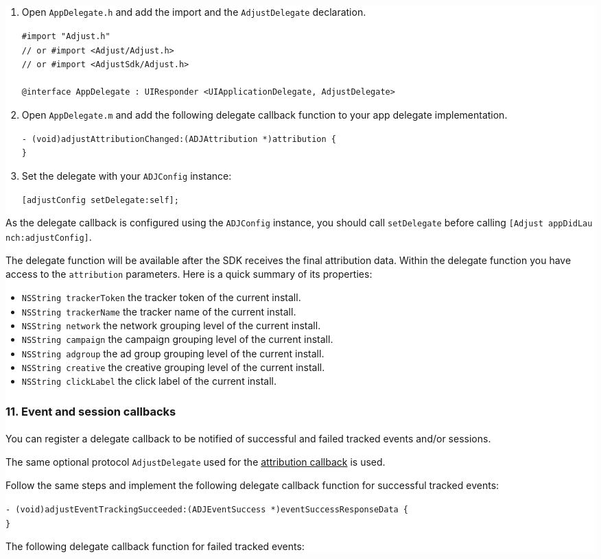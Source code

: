 1. Open `AppDelegate.h` and add the import and the `AdjustDelegate` declaration.

    ```objc
    #import "Adjust.h"
    // or #import <Adjust/Adjust.h>
    // or #import <AdjustSdk/Adjust.h>

    @interface AppDelegate : UIResponder <UIApplicationDelegate, AdjustDelegate>
    ```

2. Open `AppDelegate.m` and add the following delegate callback function to your app delegate implementation.

    ```objc
    - (void)adjustAttributionChanged:(ADJAttribution *)attribution {
    }
    ```

3. Set the delegate with your `ADJConfig` instance:

    ```objc
    [adjustConfig setDelegate:self];
    ```
    
As the delegate callback is configured using the `ADJConfig` instance, you should call `setDelegate` before calling 
`[Adjust appDidLaunch:adjustConfig]`.

The delegate function will be available after the SDK receives the final attribution data. Within the delegate function you have access to
the `attribution` parameters. Here is a quick summary of its properties:

- `NSString trackerToken` the tracker token of the current install.
- `NSString trackerName` the tracker name of the current install.
- `NSString network` the network grouping level of the current install.
- `NSString campaign` the campaign grouping level of the current install.
- `NSString adgroup` the ad group grouping level of the current install.
- `NSString creative` the creative grouping level of the current install.
- `NSString clickLabel` the click label of the current install.

### <a id="event-session-callbacks">11. Event and session callbacks

You can register a delegate callback to be notified of successful and failed tracked events and/or sessions.

The same optional protocol `AdjustDelegate` used for the [attribution callback](#attribution-callback) is used.

Follow the same steps and implement the following delegate callback function for successful tracked events:

```objc
- (void)adjustEventTrackingSucceeded:(ADJEventSuccess *)eventSuccessResponseData {
}
```

The following delegate callback function for failed tracked events:


[adjust.com]: http://adjust.com
[cocoapods]: http://cocoapods.org
[carthage]: https://github.com/Carthage/Carthage
[dashboard]: http://adjust.com
[ios-web-views-guide]: https://github.com/adjust/ios_sdk/tree/master/doc/web_views.md
[examples]: http://github.com/adjust/ios_sdk/tree/master/examples
[example-ios-objc]: http://github.com/adjust/ios_sdk/tree/master/examples/AdjustExample-iOS
[example-ios-swift]: http://github.com/adjust/ios_sdk/tree/master/examples/AdjustExample-Swift
[example-tvos]: http://github.com/adjust/ios_sdk/tree/master/examples/AdjustExample-tvOS
[example-iwatch]: http://github.com/adjust/ios_sdk/tree/master/examples/AdjustExample-iWatch
[releases]: https://github.com/adjust/ios_sdk/releases
[arc]: http://en.wikipedia.org/wiki/Automatic_Reference_Counting
[transition]: http://developer.apple.com/library/mac/#releasenotes/ObjectiveC/RN-TransitioningToARC/Introduction/Introduction.html
[drag]: https://raw.github.com/adjust/sdks/master/Resources/ios/drag5.png
[universal-links-dashboard]: https://raw.github.com/adjust/sdks/master/Resources/ios/universal-links-dashboard5.png
[universal-links-dashboard-values]: https://raw.github.com/adjust/sdks/master/Resources/ios/universal-links-dashboard-values5.png
[adc-ios-team-id]: https://raw.github.com/adjust/sdks/master/Resources/ios/adc-ios-team-id5.png
[adc-associated-domains]: https://raw.github.com/adjust/sdks/master/Resources/ios/adc-associated-domains5.png
[xcode-associated-domains]: https://raw.github.com/adjust/sdks/master/Resources/ios/xcode-associated-domains5.png
[add]: https://raw.github.com/adjust/sdks/master/Resources/ios/add5.png
[framework]: https://raw.github.com/adjust/sdks/master/Resources/ios/framework5.png
[delegate]: https://raw.github.com/adjust/sdks/master/Resources/ios/delegate5.png
[run]: https://raw.github.com/adjust/sdks/master/Resources/ios/run5.png
[AEPriceMatrix]: https://github.com/adjust/AEPriceMatrix
[attribution-data]: https://github.com/adjust/sdks/blob/master/doc/attribution-data.md
[callbacks-guide]: https://docs.adjust.com/en/callbacks
[event-tracking]: https://docs.adjust.com/en/event-tracking
[special-partners]: https://docs.adjust.com/en/special-partners
[currency-conversion]: https://docs.adjust.com/en/event-tracking/#tracking-purchases-in-different-currencies
[universal-links-guide]: https://docs.adjust.com/en/universal-links/
[universal-links]: https://developer.apple.com/library/ios/documentation/General/Conceptual/AppSearch/UniversalLinks.html
[adjust-universal-links]: https://docs.adjust.com/en/universal-links/#redirecting-to-universal-links-directly
[universal-links-testing]: https://docs.adjust.com/en/universal-links/#testing-universal-link-implementations
[ios-purchase-verification]: https://github.com/adjust/ios_purchase_sdk
[reattribution-deeplinks]: https://docs.adjust.com/en/deeplinking/#manually-appending-attribution-data-to-a-deep-link